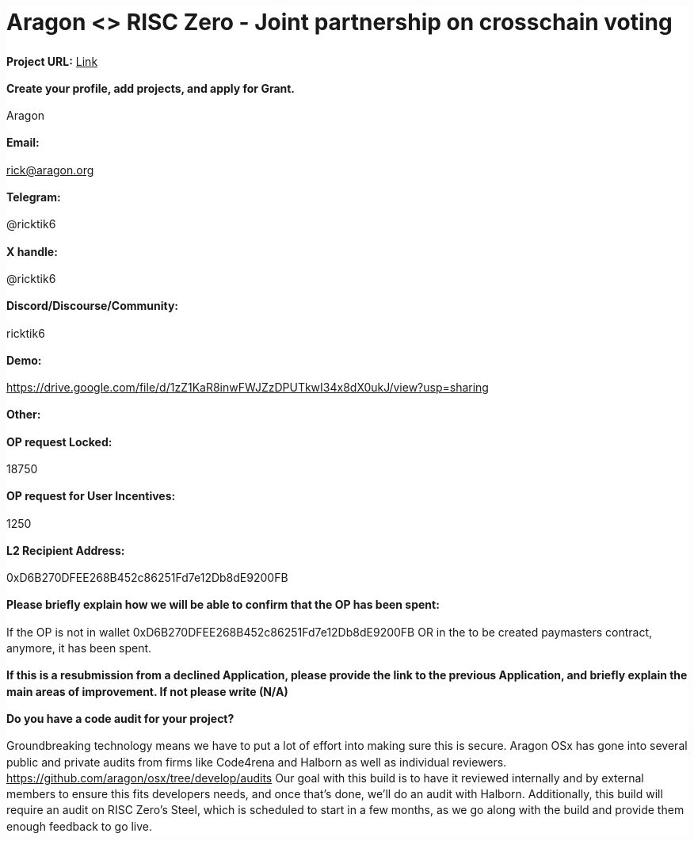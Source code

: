 # Aragon <> RISC Zero - Joint partnership on crosschain voting

**Project URL:** [Link](https://app.charmverse.io/op-grants/aragon-risc-zero-joint-partnership-on-crosschain-voting-4808601679474991)

**Create your profile, add projects, and apply for Grant.**

Aragon 

**Email:**

rick@aragon.org 

**Telegram:**

@ricktik6 

**X handle:**

@ricktik6 

**Discord/Discourse/Community:**

ricktik6 

**Demo:**

https://drive.google.com/file/d/1zZ1KaR8inwFWJZzDPUTkwI34x8dX0ukJ/view?usp=sharing 

**Other:**



**OP request Locked:**

18750

**OP request for User Incentives:**

1250

**L2 Recipient Address:**

 0xD6B270DFEE268B452c86251Fd7e12Db8dE9200FB 

**Please briefly explain how we will be able to confirm that the OP has been spent:**

If the OP is not in wallet 0xD6B270DFEE268B452c86251Fd7e12Db8dE9200FB OR in the to be created paymasters contract, anymore, it has been spent. 

**If this is a resubmission from a declined Application, please provide the link to the previous Application, and briefly explain the main areas of improvement. If not please write (N/A)**



**Do you have a code audit for your project?**

Groundbreaking technology means we have to put a lot of effort into making sure this is secure. Aragon OSx has gone into several public and private audits from firms like Code4rena and Halborn as well as individual reviewers. https://github.com/aragon/osx/tree/develop/audits Our goal with this build is to have it reviewed internally and by external members to ensure this fits developers needs, and once that’s done, we’ll do an audit with Halborn. Additionally, this build will require an audit on RISC Zero’s Steel, which is scheduled to start in a few months, as we go along with the build and provide them enough feedback to go live.
